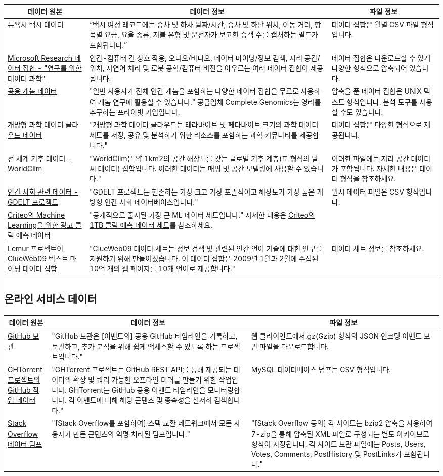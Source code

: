 | 데이터 원본 | 데이터 정보 | 파일 정보 |
|---|---|---|
| [뉴욕시 택시 데이터](http://www.nyc.gov/html/tlc/html/about/trip_record_data.shtml) | “택시 여정 레코드에는 승차 및 하차 날짜/시간, 승차 및 하단 위치, 이동 거리, 항목별 요금, 요율 종류, 지불 유형 및 운전자가 보고한 승객 수를 캡처하는 필드가 포함됩니다.” | 데이터 집합은 월별 CSV 파일 형식입니다. |
| [Microsoft Research 데이터 집합 - "연구를 위한 데이터 과학"](https://www.microsoft.com/research/academic-program/data-science-microsoft-research/) | 인간-컴퓨터 간 상호 작용, 오디오/비디오, 데이터 마이닝/정보 검색, 지리 공간/위치, 자연어 처리 및 로봇 공학/컴퓨터 비전을 아우르는 여러 데이터 집합이 제공됩니다. | 데이터 집합은 다운로드할 수 있게 다양한 형식으로 압축되어 있습니다. |
| [공용 게놈 데이터](https://www.completegenomics.com/public-data/) | "일반 사용자가 전체 인간 게놈을 포함하는 다양한 데이터 집합을 무료로 사용하여 게놈 연구에 활용할 수 있습니다." 공급업체 Complete Genomics는 영리를 추구하는 프라이빗 기업입니다. | 압축을 푼 데이터 집합은 UNIX 텍스트 형식입니다. 분석 도구를 사용할 수도 있습니다. |
| [개방형 과학 데이터 클라우드 데이터](https://www.opensciencedatacloud.org/) | "개방형 과학 데이터 클라우드는 테라바이트 및 페타바이트 크기의 과학 데이터 세트를 저장, 공유 및 분석하기 위한 리소스를 포함하는 과학 커뮤니티를 제공합니다."| 데이터 집합은 다양한 형식으로 제공됩니다. |
| [전 세계 기후 데이터 - WorldClim](https://worldclim.org/) | "WorldClim은 약 1km2의 공간 해상도를 갖는 글로벌 기후 계층(표 형식의 날씨 데이터) 집합입니다. 이러한 데이터는 매핑 및 공간 모델링에 사용할 수 있습니다." | 이러한 파일에는 지리 공간 데이터가 포함됩니다. 자세한 내용은 [데이터 형식](https://worldclim.org/formats1)을 참조하세요. |
| [인간 사회 관련 데이터 - GDELT 프로젝트](https://www.gdeltproject.org/data.html) | "GDELT 프로젝트는 현존하는 가장 크고 가장 포괄적이고 해상도가 가장 높은 개방형 인간 사회 데이터베이스입니다." | 원시 데이터 파일은 CSV 형식입니다. |
| [Criteo의 Machine Learning을 위한 광고 클릭 예측 데이터](https://labs.criteo.com/2013/12/download-terabyte-click-logs/) | "공개적으로 출시된 가장 큰 ML 데이터 세트입니다." 자세한 내용은 [Criteo의 1TB 클릭 예측 데이터 세트](https://blogs.technet.microsoft.com/machinelearning/20../../now-available-on-azure-ml-criteos-1tb-click-prediction-dataset/)를 참조하세요. | |
| [Lemur 프로젝트이 ClueWeb09 텍스트 마이닝 데이터 집합](https://www.lemurproject.org/clueweb09.php/) | "ClueWeb09 데이터 세트는 정보 검색 및 관련된 인간 언어 기술에 대한 연구를 지원하기 위해 만들어졌습니다. 이 데이터 집합은 2009년 1월과 2월에 수집된 10억 개의 웹 페이지를 10개 언어로 제공합니다." | [데이터 세트 정보](https://www.lemurproject.org/clueweb09/datasetInformation.php)를 참조하세요.|

## <a name="online-service-data"></a>온라인 서비스 데이터

| 데이터 원본 | 데이터 정보 | 파일 정보 |
|---|---|---|
| [GitHub 보관](https://www.githubarchive.org/) | "GitHub 보관은 [이벤트의] 공용 GitHub 타임라인을 기록하고, 보관하고, 추가 분석을 위해 쉽게 액세스할 수 있도록 하는 프로젝트입니다." | 웹 클라이언트에서.gz(Gzip) 형식의 JSON 인코딩 이벤트 보관 파일을 다운로드합니다. |
| [GHTorrent 프로젝트의 GitHub 작업 데이터](http://ghtorrent.org/) | "GHTorrent 프로젝트는 GitHub REST API를 통해 제공되는 데이터의 확장 및 쿼리 가능한 오프라인 미러를 만들기 위한 작업입니다. GHTorrent는 GitHub 공용 이벤트 타임라인을 모니터링합니다. 각 이벤트에 대해 해당 콘텐츠 및 종속성을 철저히 검색합니다." | MySQL 데이터베이스 덤프는 CSV 형식입니다. |
| [Stack Overflow 데이터 덤프](https://archive.org/details/stackexchange) | "[Stack Overflow를 포함하여] 스택 교환 네트워크에서 모든 사용자가 만든 콘텐츠의 익명 처리된 덤프입니다." | "[Stack Overflow 등의] 각 사이트는 bzip2 압축을 사용하여 7-zip을 통해 압축된 XML 파일로 구성되는 별도 아카이브로 형식이 지정됩니다. 각 사이트 보관 파일에는 Posts, Users, Votes, Comments, PostHistory 및 PostLinks가 포함됩니다." |
